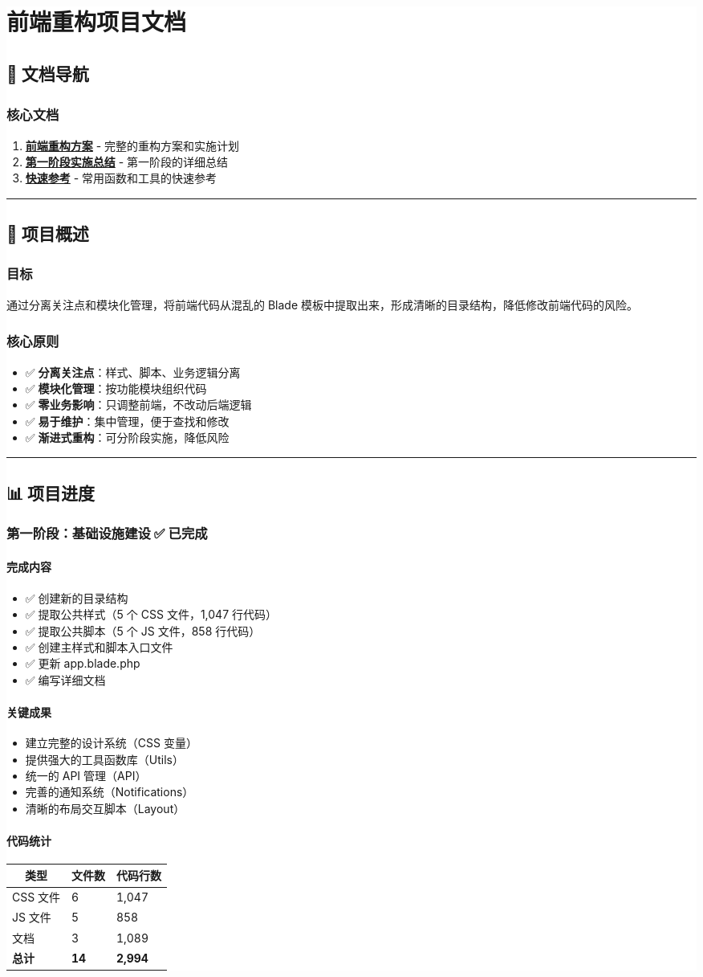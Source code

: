 # 前端重构项目文档

## 📖 文档导航

### 核心文档
1. **[前端重构方案](./前端重构方案.md)** - 完整的重构方案和实施计划
2. **[第一阶段实施总结](./第一阶段实施总结.md)** - 第一阶段的详细总结
3. **[快速参考](./快速参考.md)** - 常用函数和工具的快速参考

---

## 🎯 项目概述

### 目标
通过分离关注点和模块化管理，将前端代码从混乱的 Blade 模板中提取出来，形成清晰的目录结构，降低修改前端代码的风险。

### 核心原则
- ✅ **分离关注点**：样式、脚本、业务逻辑分离
- ✅ **模块化管理**：按功能模块组织代码
- ✅ **零业务影响**：只调整前端，不改动后端逻辑
- ✅ **易于维护**：集中管理，便于查找和修改
- ✅ **渐进式重构**：可分阶段实施，降低风险

---

## 📊 项目进度

### 第一阶段：基础设施建设 ✅ 已完成

#### 完成内容
- ✅ 创建新的目录结构
- ✅ 提取公共样式（5 个 CSS 文件，1,047 行代码）
- ✅ 提取公共脚本（5 个 JS 文件，858 行代码）
- ✅ 创建主样式和脚本入口文件
- ✅ 更新 app.blade.php
- ✅ 编写详细文档

#### 关键成果
- 建立完整的设计系统（CSS 变量）
- 提供强大的工具函数库（Utils）
- 统一的 API 管理（API）
- 完善的通知系统（Notifications）
- 清晰的布局交互脚本（Layout）

#### 代码统计
| 类型 | 文件数 | 代码行数 |
|------|--------|---------|
| CSS 文件 | 6 | 1,047 |
| JS 文件 | 5 | 858 |
| 文档 | 3 | 1,089 |
| **总计** | **14** | **2,994** |
